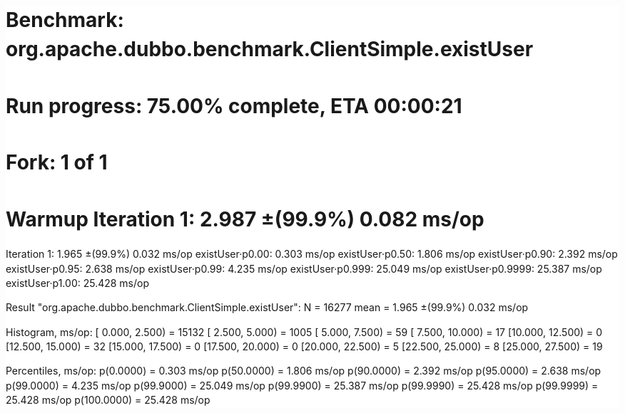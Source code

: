 # Benchmark: org.apache.dubbo.benchmark.ClientSimple.existUser

# Run progress: 75.00% complete, ETA 00:00:21
# Fork: 1 of 1
# Warmup Iteration   1: 2.987 ±(99.9%) 0.082 ms/op
Iteration   1: 1.965 ±(99.9%) 0.032 ms/op
                 existUser·p0.00:   0.303 ms/op
                 existUser·p0.50:   1.806 ms/op
                 existUser·p0.90:   2.392 ms/op
                 existUser·p0.95:   2.638 ms/op
                 existUser·p0.99:   4.235 ms/op
                 existUser·p0.999:  25.049 ms/op
                 existUser·p0.9999: 25.387 ms/op
                 existUser·p1.00:   25.428 ms/op



Result "org.apache.dubbo.benchmark.ClientSimple.existUser":
  N = 16277
  mean =      1.965 ±(99.9%) 0.032 ms/op

  Histogram, ms/op:
    [ 0.000,  2.500) = 15132 
    [ 2.500,  5.000) = 1005 
    [ 5.000,  7.500) = 59 
    [ 7.500, 10.000) = 17 
    [10.000, 12.500) = 0 
    [12.500, 15.000) = 32 
    [15.000, 17.500) = 0 
    [17.500, 20.000) = 0 
    [20.000, 22.500) = 5 
    [22.500, 25.000) = 8 
    [25.000, 27.500) = 19 

  Percentiles, ms/op:
      p(0.0000) =      0.303 ms/op
     p(50.0000) =      1.806 ms/op
     p(90.0000) =      2.392 ms/op
     p(95.0000) =      2.638 ms/op
     p(99.0000) =      4.235 ms/op
     p(99.9000) =     25.049 ms/op
     p(99.9900) =     25.387 ms/op
     p(99.9990) =     25.428 ms/op
     p(99.9999) =     25.428 ms/op
    p(100.0000) =     25.428 ms/op

